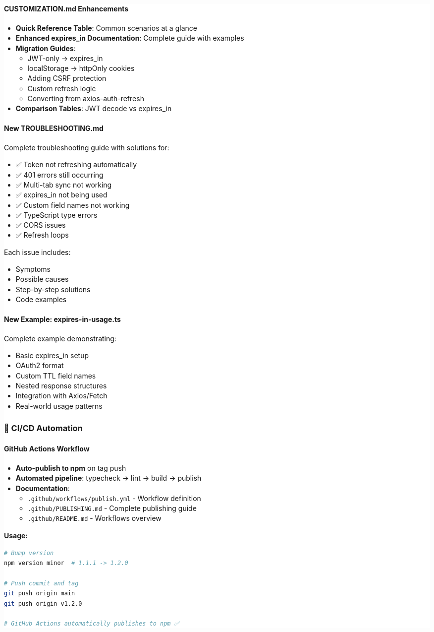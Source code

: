 #### CUSTOMIZATION.md Enhancements
- **Quick Reference Table**: Common scenarios at a glance
- **Enhanced expires_in Documentation**: Complete guide with examples
- **Migration Guides**: 
  - JWT-only → expires_in
  - localStorage → httpOnly cookies
  - Adding CSRF protection
  - Custom refresh logic
  - Converting from axios-auth-refresh
- **Comparison Tables**: JWT decode vs expires_in

#### New TROUBLESHOOTING.md
Complete troubleshooting guide with solutions for:
- ✅ Token not refreshing automatically
- ✅ 401 errors still occurring
- ✅ Multi-tab sync not working
- ✅ expires_in not being used
- ✅ Custom field names not working
- ✅ TypeScript type errors
- ✅ CORS issues
- ✅ Refresh loops

Each issue includes:
- Symptoms
- Possible causes
- Step-by-step solutions
- Code examples

#### New Example: expires-in-usage.ts
Complete example demonstrating:
- Basic expires_in setup
- OAuth2 format
- Custom TTL field names
- Nested response structures
- Integration with Axios/Fetch
- Real-world usage patterns

### 🚀 CI/CD Automation

#### GitHub Actions Workflow
- **Auto-publish to npm** on tag push
- **Automated pipeline**: typecheck → lint → build → publish
- **Documentation**: 
  - `.github/workflows/publish.yml` - Workflow definition
  - `.github/PUBLISHING.md` - Complete publishing guide
  - `.github/README.md` - Workflows overview

**Usage:**
```bash
# Bump version
npm version minor  # 1.1.1 -> 1.2.0

# Push commit and tag
git push origin main
git push origin v1.2.0

# GitHub Actions automatically publishes to npm ✅
```
